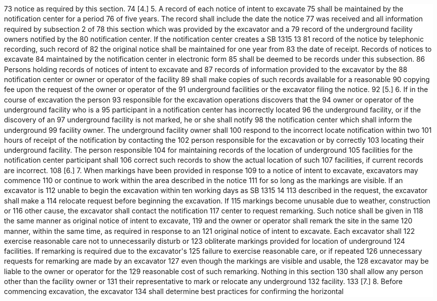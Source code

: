 73 notice as required by this section.
74 [4.] 5. A record of each notice of intent to excavate
75 shall be maintained by the notification center for a period
76 of five years. The record shall include the date the notice
77 was received and all information required by subsection 2 of
78 this section which was provided by the excavator and a
79 record of the underground facility owners notified by the
80 notification center. If the notification center creates a
SB 1315 13
81 record of the notice by telephonic recording, such record of
82 the original notice shall be maintained for one year from
83 the date of receipt. Records of notices to excavate
84 maintained by the notification center in electronic form
85 shall be deemed to be records under this subsection.
86 Persons holding records of notices of intent to excavate and
87 records of information provided to the excavator by the
88 notification center or owner or operator of the facility
89 shall make copies of such records available for a reasonable
90 copying fee upon the request of the owner or operator of the
91 underground facilities or the excavator filing the notice.
92 [5.] 6. If in the course of excavation the person
93 responsible for the excavation operations discovers that the
94 owner or operator of the underground facility who is a
95 participant in a notification center has incorrectly located
96 the underground facility, or if the discovery of an
97 underground facility is not marked, he or she shall notify
98 the notification center which shall inform the underground
99 facility owner. The underground facility owner shall
100 respond to the incorrect locate notification within two
101 hours of receipt of the notification by contacting the
102 person responsible for the excavation or by correctly
103 locating their underground facility. The person responsible
104 for maintaining records of the location of underground
105 facilities for the notification center participant shall
106 correct such records to show the actual location of such
107 facilities, if current records are incorrect.
108 [6.] 7. When markings have been provided in response
109 to a notice of intent to excavate, excavators may commence
110 or continue to work within the area described in the notice
111 for so long as the markings are visible. If an excavator is
112 unable to begin the excavation within ten working days as
SB 1315 14
113 described in the request, the excavator shall make a
114 relocate request before beginning the excavation. If
115 markings become unusable due to weather, construction or
116 other cause, the excavator shall contact the notification
117 center to request remarking. Such notice shall be given in
118 the same manner as original notice of intent to excavate,
119 and the owner or operator shall remark the site in the same
120 manner, within the same time, as required in response to an
121 original notice of intent to excavate. Each excavator shall
122 exercise reasonable care not to unnecessarily disturb or
123 obliterate markings provided for location of underground
124 facilities. If remarking is required due to the excavator's
125 failure to exercise reasonable care, or if repeated
126 unnecessary requests for remarking are made by an excavator
127 even though the markings are visible and usable, the
128 excavator may be liable to the owner or operator for the
129 reasonable cost of such remarking. Nothing in this section
130 shall allow any person other than the facility owner or
131 their representative to mark or relocate any underground
132 facility.
133 [7.] 8. Before commencing excavation, the excavator
134 shall determine best practices for confirming the horizontal